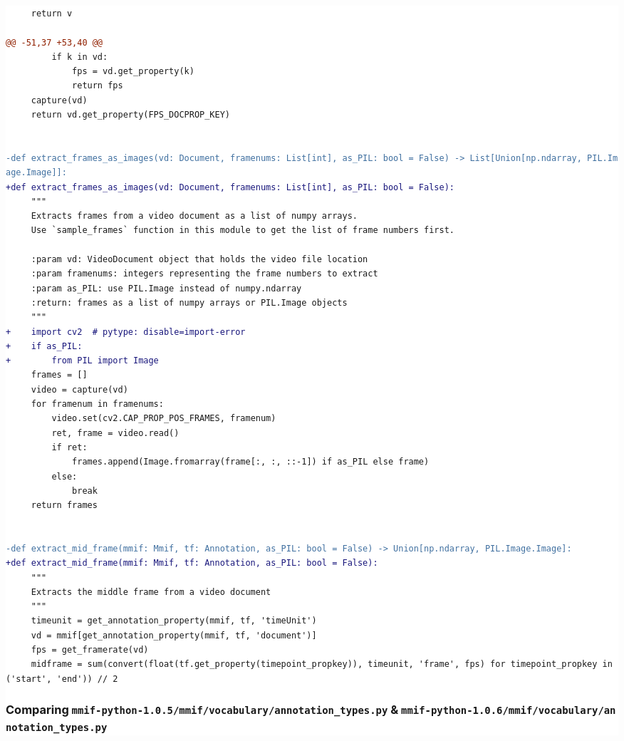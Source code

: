 ```diff
     return v
 
@@ -51,37 +53,40 @@
         if k in vd:
             fps = vd.get_property(k)
             return fps
     capture(vd)
     return vd.get_property(FPS_DOCPROP_KEY)
 
 
-def extract_frames_as_images(vd: Document, framenums: List[int], as_PIL: bool = False) -> List[Union[np.ndarray, PIL.Image.Image]]:
+def extract_frames_as_images(vd: Document, framenums: List[int], as_PIL: bool = False):
     """
     Extracts frames from a video document as a list of numpy arrays.
     Use `sample_frames` function in this module to get the list of frame numbers first. 
     
     :param vd: VideoDocument object that holds the video file location
     :param framenums: integers representing the frame numbers to extract
     :param as_PIL: use PIL.Image instead of numpy.ndarray
     :return: frames as a list of numpy arrays or PIL.Image objects
     """
+    import cv2  # pytype: disable=import-error
+    if as_PIL:
+        from PIL import Image
     frames = []
     video = capture(vd)
     for framenum in framenums:
         video.set(cv2.CAP_PROP_POS_FRAMES, framenum)
         ret, frame = video.read()
         if ret:
             frames.append(Image.fromarray(frame[:, :, ::-1]) if as_PIL else frame)
         else:
             break
     return frames
 
 
-def extract_mid_frame(mmif: Mmif, tf: Annotation, as_PIL: bool = False) -> Union[np.ndarray, PIL.Image.Image]:
+def extract_mid_frame(mmif: Mmif, tf: Annotation, as_PIL: bool = False):
     """
     Extracts the middle frame from a video document
     """
     timeunit = get_annotation_property(mmif, tf, 'timeUnit')
     vd = mmif[get_annotation_property(mmif, tf, 'document')]
     fps = get_framerate(vd)
     midframe = sum(convert(float(tf.get_property(timepoint_propkey)), timeunit, 'frame', fps) for timepoint_propkey in ('start', 'end')) // 2
```

### Comparing `mmif-python-1.0.5/mmif/vocabulary/annotation_types.py` & `mmif-python-1.0.6/mmif/vocabulary/annotation_types.py`
